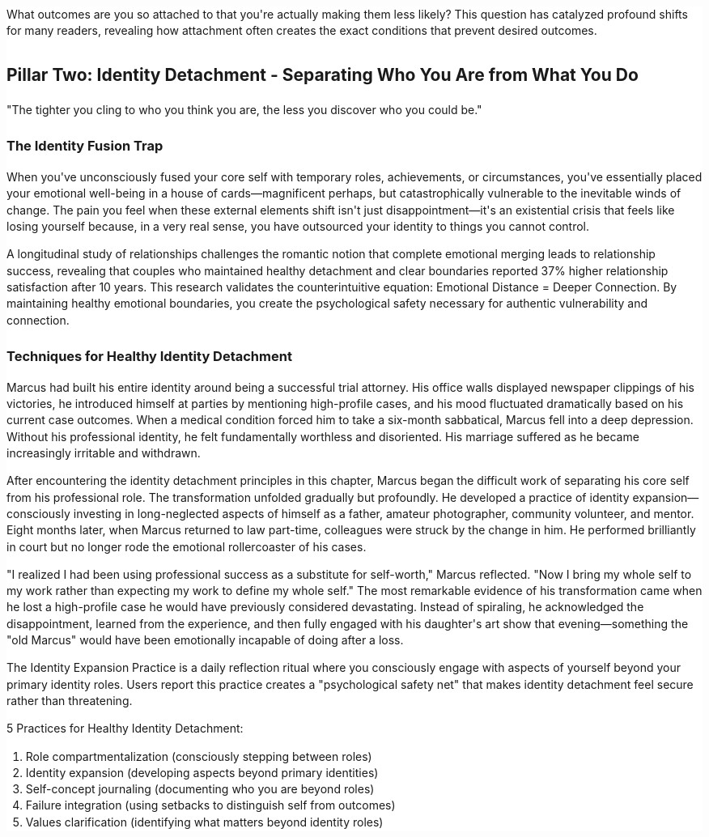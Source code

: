 What outcomes are you so attached to that you're actually making them less likely? This question has catalyzed profound shifts for many readers, revealing how attachment often creates the exact conditions that prevent desired outcomes.

## Pillar Two: Identity Detachment - Separating Who You Are from What You Do

"The tighter you cling to who you think you are, the less you discover who you could be."

### The Identity Fusion Trap

When you've unconsciously fused your core self with temporary roles, achievements, or circumstances, you've essentially placed your emotional well-being in a house of cards—magnificent perhaps, but catastrophically vulnerable to the inevitable winds of change. The pain you feel when these external elements shift isn't just disappointment—it's an existential crisis that feels like losing yourself because, in a very real sense, you have outsourced your identity to things you cannot control.

A longitudinal study of relationships challenges the romantic notion that complete emotional merging leads to relationship success, revealing that couples who maintained healthy detachment and clear boundaries reported 37% higher relationship satisfaction after 10 years. This research validates the counterintuitive equation: Emotional Distance = Deeper Connection. By maintaining healthy emotional boundaries, you create the psychological safety necessary for authentic vulnerability and connection.

### Techniques for Healthy Identity Detachment

Marcus had built his entire identity around being a successful trial attorney. His office walls displayed newspaper clippings of his victories, he introduced himself at parties by mentioning high-profile cases, and his mood fluctuated dramatically based on his current case outcomes. When a medical condition forced him to take a six-month sabbatical, Marcus fell into a deep depression. Without his professional identity, he felt fundamentally worthless and disoriented. His marriage suffered as he became increasingly irritable and withdrawn. 

After encountering the identity detachment principles in this chapter, Marcus began the difficult work of separating his core self from his professional role. The transformation unfolded gradually but profoundly. He developed a practice of identity expansion—consciously investing in long-neglected aspects of himself as a father, amateur photographer, community volunteer, and mentor. Eight months later, when Marcus returned to law part-time, colleagues were struck by the change in him. He performed brilliantly in court but no longer rode the emotional rollercoaster of his cases. 

"I realized I had been using professional success as a substitute for self-worth," Marcus reflected. "Now I bring my whole self to my work rather than expecting my work to define my whole self." The most remarkable evidence of his transformation came when he lost a high-profile case he would have previously considered devastating. Instead of spiraling, he acknowledged the disappointment, learned from the experience, and then fully engaged with his daughter's art show that evening—something the "old Marcus" would have been emotionally incapable of doing after a loss.

The Identity Expansion Practice is a daily reflection ritual where you consciously engage with aspects of yourself beyond your primary identity roles. Users report this practice creates a "psychological safety net" that makes identity detachment feel secure rather than threatening.

5 Practices for Healthy Identity Detachment:
1. Role compartmentalization (consciously stepping between roles)
2. Identity expansion (developing aspects beyond primary identities)
3. Self-concept journaling (documenting who you are beyond roles)
4. Failure integration (using setbacks to distinguish self from outcomes)
5. Values clarification (identifying what matters beyond identity roles)
